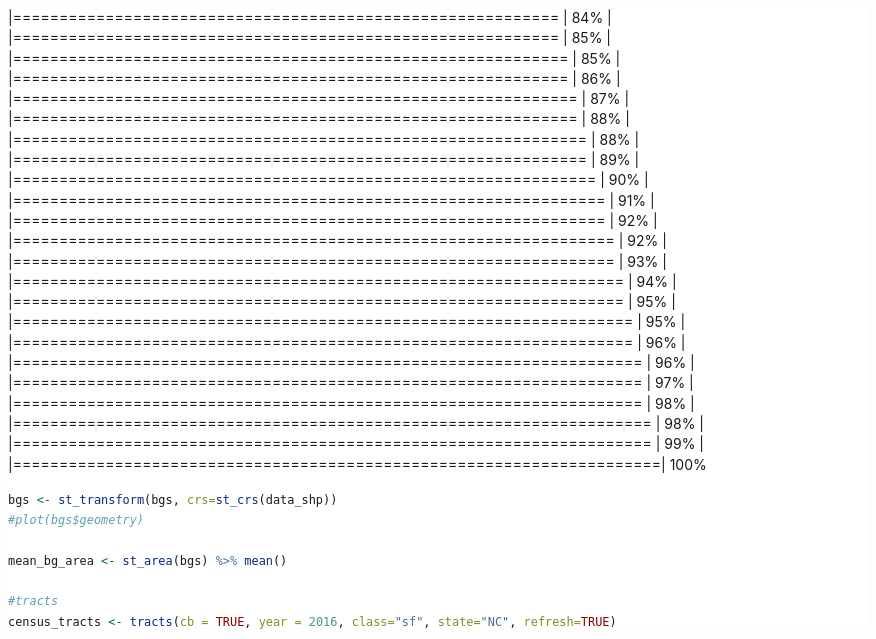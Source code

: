 |===========================================================           |  84%  |                                                                              |===========================================================           |  85%  |                                                                              |============================================================          |  85%  |                                                                              |============================================================          |  86%  |                                                                              |=============================================================         |  87%  |                                                                              |=============================================================         |  88%  |                                                                              |==============================================================        |  88%  |                                                                              |==============================================================        |  89%  |                                                                              |===============================================================       |  90%  |                                                                              |================================================================      |  91%  |                                                                              |================================================================      |  92%  |                                                                              |=================================================================     |  92%  |                                                                              |=================================================================     |  93%  |                                                                              |==================================================================    |  94%  |                                                                              |==================================================================    |  95%  |                                                                              |===================================================================   |  95%  |                                                                              |===================================================================   |  96%  |                                                                              |====================================================================  |  96%  |                                                                              |====================================================================  |  97%  |                                                                              |====================================================================  |  98%  |                                                                              |===================================================================== |  98%  |                                                                              |===================================================================== |  99%  |                                                                              |======================================================================| 100%

``` r
bgs <- st_transform(bgs, crs=st_crs(data_shp))
#plot(bgs$geometry)

mean_bg_area <- st_area(bgs) %>% mean()

#tracts
census_tracts <- tracts(cb = TRUE, year = 2016, class="sf", state="NC", refresh=TRUE)
```

